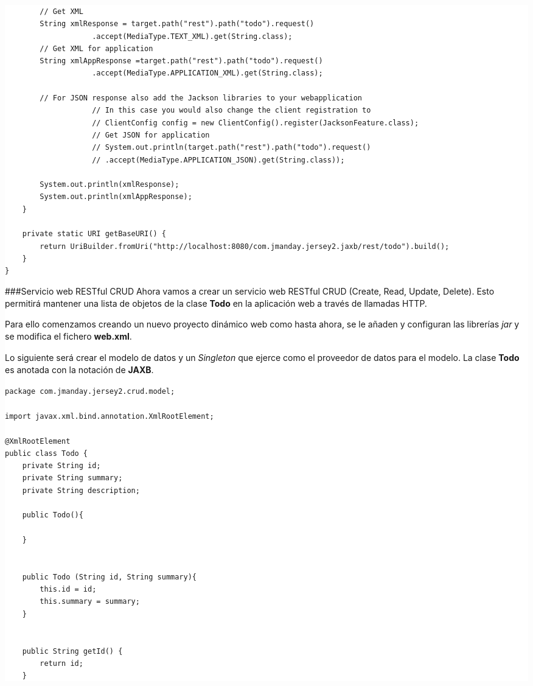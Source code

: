         	// Get XML
        	String xmlResponse = target.path("rest").path("todo").request()
                        .accept(MediaType.TEXT_XML).get(String.class);
        	// Get XML for application
        	String xmlAppResponse =target.path("rest").path("todo").request()
                        .accept(MediaType.APPLICATION_XML).get(String.class);

        	// For JSON response also add the Jackson libraries to your webapplication
                        // In this case you would also change the client registration to
                        // ClientConfig config = new ClientConfig().register(JacksonFeature.class);
                        // Get JSON for application
                        // System.out.println(target.path("rest").path("todo").request()
                        // .accept(MediaType.APPLICATION_JSON).get(String.class));

        	System.out.println(xmlResponse);
        	System.out.println(xmlAppResponse);
		}

		private static URI getBaseURI() {
        	return UriBuilder.fromUri("http://localhost:8080/com.jmanday.jersey2.jaxb/rest/todo").build();
		}
	}


###Servicio web RESTful CRUD
Ahora vamos a crear un servicio web RESTful CRUD (Create, Read, Update, Delete). Esto permitirá mantener una lista de objetos de la clase **Todo** en la aplicación web a través de llamadas HTTP.

Para ello comenzamos creando un nuevo proyecto dinámico web como hasta ahora, se le añaden y configuran las librerías *jar* y se modifica el fichero **web.xml**.

Lo siguiente será crear el modelo de datos y un *Singleton* que ejerce como el proveedor de datos para el modelo. La clase **Todo** es anotada con la notación de **JAXB**.

	package com.jmanday.jersey2.crud.model;

	import javax.xml.bind.annotation.XmlRootElement;

	@XmlRootElement
	public class Todo {
		private String id;
    	private String summary;
    	private String description;

	    public Todo(){
	
	    }
	    
	    
	    public Todo (String id, String summary){
	    	this.id = id;
	    	this.summary = summary;    
	    }
	    
	    
	    public String getId() {
	    	return id;
	    }
      